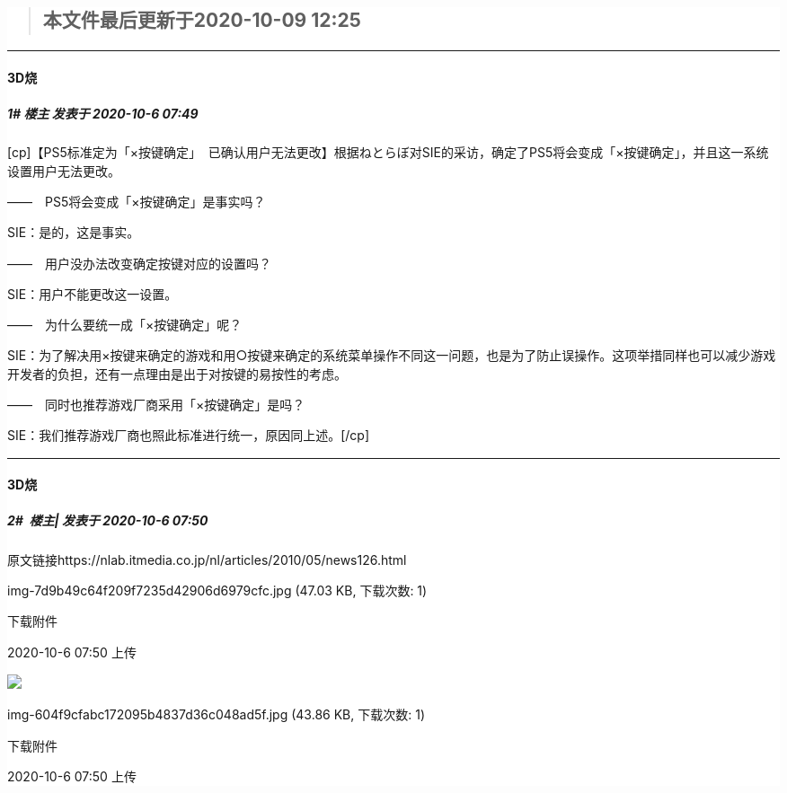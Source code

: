 > ## **本文件最后更新于2020-10-09 12:25** 


-----

####  3D烧  
##### 1#       楼主       发表于 2020-10-6 07:49


[cp]【PS5标准定为「×按键确定」  已确认用户无法更改】根据ねとらぼ对SIE的采访，确定了PS5将会变成「×按键确定」，并且这一系统设置用户无法更改。


――　PS5将会变成「×按键确定」是事实吗？


SIE：是的，这是事实。


――　用户没办法改变确定按键对应的设置吗？


SIE：用户不能更改这一设置。


――　为什么要统一成「×按键确定」呢？


SIE：为了解决用×按键来确定的游戏和用○按键来确定的系统菜单操作不同这一问题，也是为了防止误操作。这项举措同样也可以减少游戏开发者的负担，还有一点理由是出于对按键的易按性的考虑。


――　同时也推荐游戏厂商采用「×按键确定」是吗？


SIE：我们推荐游戏厂商也照此标准进行统一，原因同上述。[/cp]


-----

####  3D烧  
##### 2#         楼主| 发表于 2020-10-6 07:50


原文链接https://nlab.itmedia.co.jp/nl/articles/2010/05/news126.html


img-7d9b49c64f209f7235d42906d6979cfc.jpg
(47.03 KB, 下载次数: 1)


下载附件


2020-10-6 07:50 上传


<img src="https://img.saraba1st.com/forum/202010/06/075002mcc7feofyveho44k.jpg" referrerpolicy="no-referrer">


img-604f9cfabc172095b4837d36c048ad5f.jpg
(43.86 KB, 下载次数: 1)


下载附件


2020-10-6 07:50 上传
